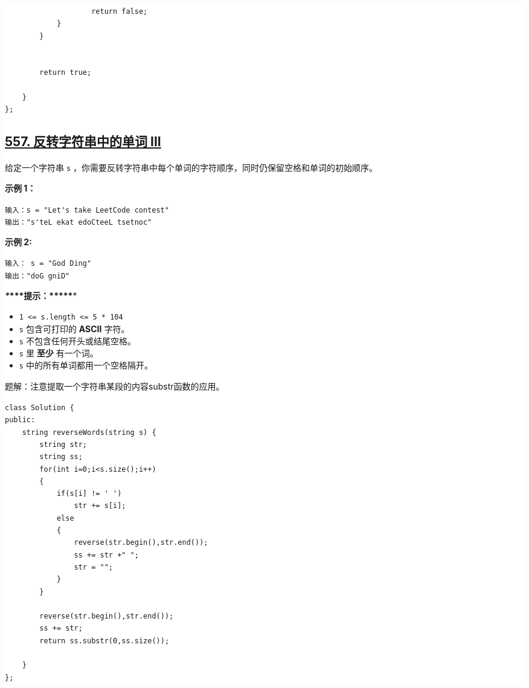 ```
                    return false;
            }
        }
        
        
        return true;

    }
};
```



## [557. 反转字符串中的单词 III](https://leetcode.cn/problems/reverse-words-in-a-string-iii/)

给定一个字符串 `s` ，你需要反转字符串中每个单词的字符顺序，同时仍保留空格和单词的初始顺序。

**示例 1：**

```
输入：s = "Let's take LeetCode contest"
输出："s'teL ekat edoCteeL tsetnoc"
```

**示例 2:**

```
输入： s = "God Ding"
输出："doG gniD"
```

 

***\**\*\*\*提示：\*\*\*\*\****

- `1 <= s.length <= 5 * 104`
- `s` 包含可打印的 **ASCII** 字符。
- `s` 不包含任何开头或结尾空格。
- `s` 里 **至少** 有一个词。
- `s` 中的所有单词都用一个空格隔开。

题解：注意提取一个字符串某段的内容substr函数的应用。

```
class Solution {
public:
    string reverseWords(string s) {
        string str;
        string ss;
        for(int i=0;i<s.size();i++)
        {
            if(s[i] != ' ')
                str += s[i];
            else
            {
                reverse(str.begin(),str.end());
                ss += str +" ";
                str = "";
            }
        }

        reverse(str.begin(),str.end());
        ss += str;
        return ss.substr(0,ss.size());

    }
};
```
